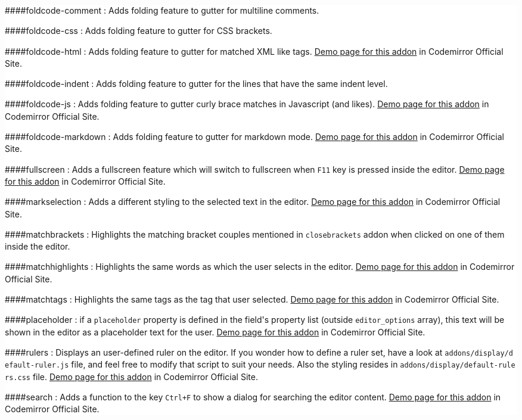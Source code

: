 ####foldcode-comment
: Adds folding feature to gutter for multiline comments.

####foldcode-css
: Adds folding feature to gutter for CSS brackets.

####foldcode-html
: Adds folding feature to gutter for matched XML like tags.
[Demo page for this addon][24] in Codemirror Official Site.

####foldcode-indent
: Adds folding feature to gutter for the lines that have the same indent level.

####foldcode-js
: Adds folding feature to gutter curly brace matches in Javascript (and likes).
[Demo page for this addon][25] in Codemirror Official Site.

####foldcode-markdown
: Adds folding feature to gutter for markdown mode.
[Demo page for this addon][26] in Codemirror Official Site.

####fullscreen
: Adds a fullscreen feature which will switch to fullscreen when `F11` key is pressed inside the editor.
[Demo page for this addon][27] in Codemirror Official Site.

####markselection
: Adds a different styling to the selected text in the editor.
[Demo page for this addon][28] in Codemirror Official Site.

####matchbrackets
: Highlights the matching bracket couples mentioned in `closebrackets` addon when clicked on one of them inside the editor.

####matchhighlights
: Highlights the same words as which the user selects in the editor.
[Demo page for this addon][29] in Codemirror Official Site.

####matchtags
: Highlights the same tags as the tag that user selected.
[Demo page for this addon][30] in Codemirror Official Site.

####placeholder
: if a `placeholder` property is defined in the field's property list (outside `editor_options` array), this text will be shown in the editor as a placeholder text for the user.
[Demo page for this addon][31] in Codemirror Official Site.

####rulers
: Displays an user-defined ruler on the editor. If you wonder how to define a ruler set, have a look at `addons/display/default-ruler.js` file, and feel free to modify that script to suit your needs. Also the styling resides in `addons/display/default-rulers.css` file.
[Demo page for this addon][32] in Codemirror Official Site.

####search
: Adds a function to the key `Ctrl+F` to show a dialog for searching the editor content. 
[Demo page for this addon][33] in Codemirror Official Site.


  [1]: http://i129.photobucket.com/albums/p209/tpaksu/codemirror-images/3024-day_zps82e4cfe9.png
  [2]: http://i129.photobucket.com/albums/p209/tpaksu/codemirror-images/3024-night_zps7c937c99.png
  [3]: http://i129.photobucket.com/albums/p209/tpaksu/codemirror-images/ambiance_zps94c9415f.png
  [4]: http://i129.photobucket.com/albums/p209/tpaksu/codemirror-images/base16-dark_zps24ccbd10.png
  [5]: http://i129.photobucket.com/albums/p209/tpaksu/codemirror-images/base16-light_zpsb0c03993.png
  [6]: http://i129.photobucket.com/albums/p209/tpaksu/codemirror-images/blackboard_zps6c079187.png
  [7]: http://i129.photobucket.com/albums/p209/tpaksu/codemirror-images/cobalt_zps417b347a.png
  [8]: http://i129.photobucket.com/albums/p209/tpaksu/codemirror-images/eclipse_zpsd7753101.png
  [9]: http://i129.photobucket.com/albums/p209/tpaksu/codemirror-images/elegant_zpsadb3abab.png
  [10]: http://i129.photobucket.com/albums/p209/tpaksu/codemirror-images/erlang-dark_zpsc119b74f.png
  [11]: http://i129.photobucket.com/albums/p209/tpaksu/codemirror-images/lesser-dark_zps1d44483b.png
  [12]: http://i129.photobucket.com/albums/p209/tpaksu/codemirror-images/mbo_zps88b8e5b8.png
  [13]: http://i129.photobucket.com/albums/p209/tpaksu/codemirror-images/mdn-like_zps36501872.png
  [14]: http://i129.photobucket.com/albums/p209/tpaksu/codemirror-images/midnight_zps6e4f0873.png
  [15]: http://i129.photobucket.com/albums/p209/tpaksu/codemirror-images/monokai_zpse4d85c35.png
  [16]: http://i129.photobucket.com/albums/p209/tpaksu/codemirror-images/neat_zps50af0a57.png
  [17]: http://i129.photobucket.com/albums/p209/tpaksu/codemirror-images/night_zpsb0dabe0b.png
  [18]: http://i129.photobucket.com/albums/p209/tpaksu/codemirror-images/paraiso-dark_zpsbed1c247.png
  [19]: http://i129.photobucket.com/albums/p209/tpaksu/codemirror-images/paraiso-light_zps9a61eb4a.png
  [20]: http://codemirror.net/demo/activeline.html
  [21]: http://codemirror.net/demo/closebrackets.html
  [22]: http://codemirror.net/demo/closetag.html
  [23]: http://codemirror.net/mode/markdown/index.html
  [24]: http://codemirror.net/demo/folding.html
  [25]: http://codemirror.net/demo/folding.html
  [26]: http://codemirror.net/demo/folding.html
  [27]: http://codemirror.net/demo/fullscreen.html
  [28]: http://codemirror.net/demo/markselection.html
  [29]: http://codemirror.net/demo/matchhighlighter.html
  [30]: http://codemirror.net/demo/matchtags.html
  [31]: http://codemirror.net/demo/placeholder.html
  [32]: http://codemirror.net/demo/rulers.html
  [33]: http://codemirror.net/demo/search.html
  [34]: http://codemirror.net/demo/trailingspace.html
  [35]: http://codemirror.net/
  [36]: http://codemirror.net/LICENSE
  [37]: https://github.com/marijnh/CodeMirror/
  [38]: http://marijnhaverbeke.nl/git/codemirror
  [39]: http://codemirror.net/doc/reporting.html
  [40]: http://groups.google.com/group/codemirror
  [41]: http://groups.google.com/group/codemirror-announce
  [42]: https://github.com/marijnh/CodeMirror/wiki/CodeMirror-addons